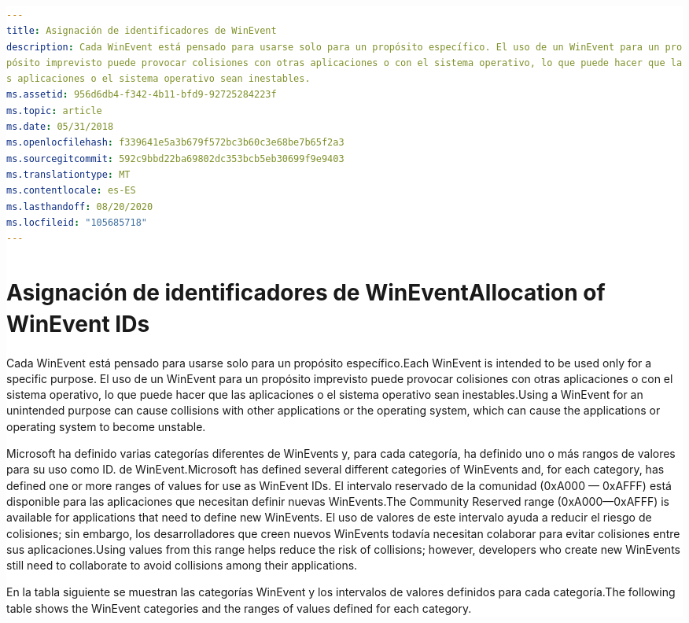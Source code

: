```yaml
---
title: Asignación de identificadores de WinEvent
description: Cada WinEvent está pensado para usarse solo para un propósito específico. El uso de un WinEvent para un propósito imprevisto puede provocar colisiones con otras aplicaciones o con el sistema operativo, lo que puede hacer que las aplicaciones o el sistema operativo sean inestables.
ms.assetid: 956d6db4-f342-4b11-bfd9-92725284223f
ms.topic: article
ms.date: 05/31/2018
ms.openlocfilehash: f339641e5a3b679f572bc3b60c3e68be7b65f2a3
ms.sourcegitcommit: 592c9bbd22ba69802dc353bcb5eb30699f9e9403
ms.translationtype: MT
ms.contentlocale: es-ES
ms.lasthandoff: 08/20/2020
ms.locfileid: "105685718"
---
```

# <a name="allocation-of-winevent-ids"></a><span data-ttu-id="112cb-104">Asignación de identificadores de WinEvent</span><span class="sxs-lookup"><span data-stu-id="112cb-104">Allocation of WinEvent IDs</span></span>

<span data-ttu-id="112cb-105">Cada WinEvent está pensado para usarse solo para un propósito específico.</span><span class="sxs-lookup"><span data-stu-id="112cb-105">Each WinEvent is intended to be used only for a specific purpose.</span></span> <span data-ttu-id="112cb-106">El uso de un WinEvent para un propósito imprevisto puede provocar colisiones con otras aplicaciones o con el sistema operativo, lo que puede hacer que las aplicaciones o el sistema operativo sean inestables.</span><span class="sxs-lookup"><span data-stu-id="112cb-106">Using a WinEvent for an unintended purpose can cause collisions with other applications or the operating system, which can cause the applications or operating system to become unstable.</span></span>

<span data-ttu-id="112cb-107">Microsoft ha definido varias categorías diferentes de WinEvents y, para cada categoría, ha definido uno o más rangos de valores para su uso como ID. de WinEvent.</span><span class="sxs-lookup"><span data-stu-id="112cb-107">Microsoft has defined several different categories of WinEvents and, for each category, has defined one or more ranges of values for use as WinEvent IDs.</span></span> <span data-ttu-id="112cb-108">El intervalo reservado de la comunidad (0xA000 — 0xAFFF) está disponible para las aplicaciones que necesitan definir nuevas WinEvents.</span><span class="sxs-lookup"><span data-stu-id="112cb-108">The Community Reserved range (0xA000—0xAFFF) is available for applications that need to define new WinEvents.</span></span> <span data-ttu-id="112cb-109">El uso de valores de este intervalo ayuda a reducir el riesgo de colisiones; sin embargo, los desarrolladores que creen nuevos WinEvents todavía necesitan colaborar para evitar colisiones entre sus aplicaciones.</span><span class="sxs-lookup"><span data-stu-id="112cb-109">Using values from this range helps reduce the risk of collisions; however, developers who create new WinEvents still need to collaborate to avoid collisions among their applications.</span></span>

<span data-ttu-id="112cb-110">En la tabla siguiente se muestran las categorías WinEvent y los intervalos de valores definidos para cada categoría.</span><span class="sxs-lookup"><span data-stu-id="112cb-110">The following table shows the WinEvent categories and the ranges of values defined for each category.</span></span>


